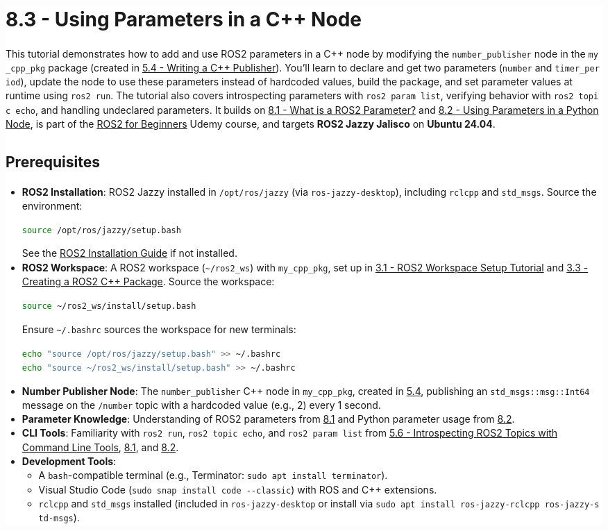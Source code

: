 # 8.3 - Using Parameters in a C++ Node

This tutorial demonstrates how to add and use ROS2 parameters in a C++ node by modifying the `number_publisher` node in the `my_cpp_pkg` package (created in [5.4 - Writing a C++ Publisher](Section%205%20-%20ROS2%20Communication/5.4%20-%20Writing%20a%20C%2B%2B%20Publisher.md)). You’ll learn to declare and get two parameters (`number` and `timer_period`), update the node to use these parameters instead of hardcoded values, build the package, and set parameter values at runtime using `ros2 run`. The tutorial also covers introspecting parameters with `ros2 param list`, verifying behavior with `ros2 topic echo`, and handling undeclared parameters. It builds on [8.1 - What is a ROS2 Parameter?](Section%208%20-%20ROS2%20Parameters/8.1%20-%20What%20is%20a%20ROS2%20Parameter%3F.md) and [8.2 - Using Parameters in a Python Node](Section%208%20-%20ROS2%20Parameters/8.2%20-%20Using%20Parameters%20in%20a%20Python%20Node.md), is part of the [ROS2 for Beginners](https://www.udemy.com/course/ros2-for-beginners/) Udemy course, and targets **ROS2 Jazzy Jalisco** on **Ubuntu 24.04**.

## Prerequisites

- **ROS2 Installation**: ROS2 Jazzy installed in `/opt/ros/jazzy` (via `ros-jazzy-desktop`), including `rclcpp` and `std_msgs`. Source the environment:
  ```bash
  source /opt/ros/jazzy/setup.bash
  ```
  See the [ROS2 Installation Guide](https://docs.ros.org/en/jazzy/Installation.html) if not installed.
- **ROS2 Workspace**: A ROS2 workspace (`~/ros2_ws`) with `my_cpp_pkg`, set up in [3.1 - ROS2 Workspace Setup Tutorial](Section%203%20-%20Your%20First%20ROS2%20Program/3.1%20-%20ROS2%20Workspace%20Setup%20Tutorial.md) and [3.3 - Creating a ROS2 C++ Package](Section%203%20-%20Your%20First%20ROS2%20Program/3.3%20-%20Creating%20a%20ROS2%20C%2B%2B%20Package.md). Source the workspace:
  ```bash
  source ~/ros2_ws/install/setup.bash
  ```
  Ensure `~/.bashrc` sources the workspace for new terminals:
  ```bash
  echo "source /opt/ros/jazzy/setup.bash" >> ~/.bashrc
  echo "source ~/ros2_ws/install/setup.bash" >> ~/.bashrc
  ```
- **Number Publisher Node**: The `number_publisher` C++ node in `my_cpp_pkg`, created in [5.4](Section%205%20-%20ROS2%20Communication/5.4%20-%20Writing%20a%20C%2B%2B%20Publisher.md), publishing an `std_msgs::msg::Int64` message on the `/number` topic with a hardcoded value (e.g., 2) every 1 second.
- **Parameter Knowledge**: Understanding of ROS2 parameters from [8.1](Section%208%20-%20ROS2%20Parameters/8.1%20-%20What%20is%20a%20ROS2%20Parameter%3F.md) and Python parameter usage from [8.2](Section%208%20-%20ROS2%20Parameters/8.2%20-%20Using%20Parameters%20in%20a%20Python%20Node.md).
- **CLI Tools**: Familiarity with `ros2 run`, `ros2 topic echo`, and `ros2 param list` from [5.6 - Introspecting ROS2 Topics with Command Line Tools](Section%205%20-%20ROS2%20Communication/5.6%20-%20Introspecting%20ROS2%20Topics%20with%20Command%20Line%20Tools.md), [8.1](Section%208%20-%20ROS2%20Parameters/8.1%20-%20What%20is%20a%20ROS2%20Parameter%3F.md), and [8.2](Section%208%20-%20ROS2%20Parameters/8.2%20-%20Using%20Parameters%20in%20a%20Python%20Node.md).
- **Development Tools**:
  - A `bash`-compatible terminal (e.g., Terminator: `sudo apt install terminator`).
  - Visual Studio Code (`sudo snap install code --classic`) with ROS and C++ extensions.
  - `rclcpp` and `std_msgs` installed (included in `ros-jazzy-desktop` or install via `sudo apt install ros-jazzy-rclcpp ros-jazzy-std-msgs`).

